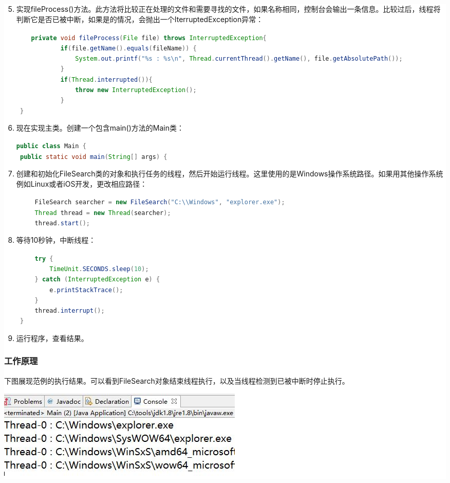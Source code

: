 
5. 实现fileProcess()方法。此方法将比较正在处理的文件和需要寻找的文件，如果名称相同，控制台会输出一条信息。比较过后，线程将判断它是否已被中断，如果是的情况，会抛出一个IterruptedException异常：

   ```java
       private void fileProcess(File file) throws InterruptedException{
               if(file.getName().equals(fileName)) {
                   System.out.printf("%s : %s\n", Thread.currentThread().getName(), file.getAbsolutePath());
               }
               if(Thread.interrupted()){
                   throw new InterruptedException();
               }
   	}
   ```

6. 现在实现主类。创建一个包含main()方法的Main类：

   ```java
   public class Main {
   	public static void main(String[] args) {
   ```

7. 创建和初始化FileSearch类的对象和执行任务的线程，然后开始运行线程。这里使用的是Windows操作系统路径。如果用其他操作系统例如Linux或者iOS开发，更改相应路径：

   ```java
   		FileSearch searcher = new FileSearch("C:\\Windows", "explorer.exe");
   		Thread thread = new Thread(searcher);
   		thread.start();
   ```

8. 等待10秒钟，中断线程：

   ```java
   		try {
   			TimeUnit.SECONDS.sleep(10);
   		} catch (InterruptedException e) {
   			e.printStackTrace();
   		}
   		thread.interrupt();
   	}
   ```

9. 运行程序，查看结果。

### 工作原理

下图展现范例的执行结果。可以看到FileSearch对象结束线程执行，以及当线程检测到已被中断时停止执行。

![pics/01_04.jpg](pics/01_04.jpg)
